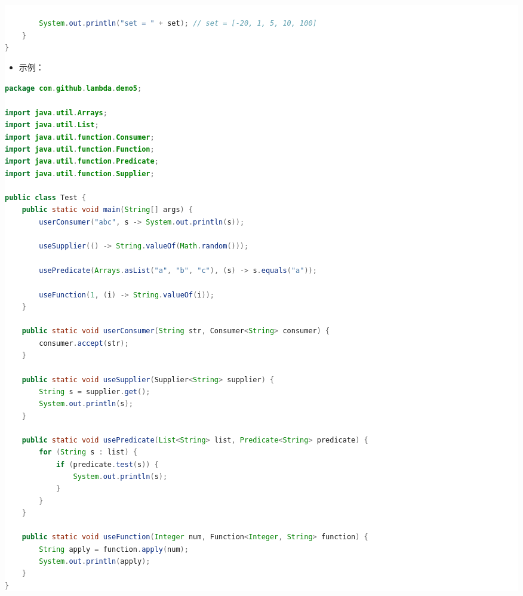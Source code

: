 ```java

        System.out.println("set = " + set); // set = [-20, 1, 5, 10, 100]
    }
}
```



* 示例：

```java
package com.github.lambda.demo5;

import java.util.Arrays;
import java.util.List;
import java.util.function.Consumer;
import java.util.function.Function;
import java.util.function.Predicate;
import java.util.function.Supplier;

public class Test {
    public static void main(String[] args) {
        userConsumer("abc", s -> System.out.println(s));

        useSupplier(() -> String.valueOf(Math.random()));

        usePredicate(Arrays.asList("a", "b", "c"), (s) -> s.equals("a"));

        useFunction(1, (i) -> String.valueOf(i));
    }

    public static void userConsumer(String str, Consumer<String> consumer) {
        consumer.accept(str);
    }

    public static void useSupplier(Supplier<String> supplier) {
        String s = supplier.get();
        System.out.println(s);
    }

    public static void usePredicate(List<String> list, Predicate<String> predicate) {
        for (String s : list) {
            if (predicate.test(s)) {
                System.out.println(s);
            }
        }
    }

    public static void useFunction(Integer num, Function<Integer, String> function) {
        String apply = function.apply(num);
        System.out.println(apply);
    }
}
```
